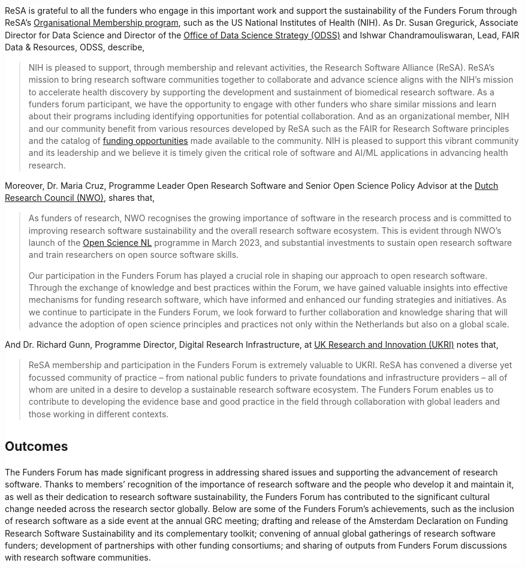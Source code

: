 ReSA is grateful to all the funders who engage in this important work and support the sustainability of the Funders Forum through ReSA’s [Organisational Membership program](https://www.researchsoft.org/membership/), such as the US National Institutes of Health (NIH). As Dr. Susan Gregurick, Associate Director for Data Science and Director of the [Office of Data Science Strategy (ODSS)](https://datascience.nih.gov/) and Ishwar Chandramouliswaran, Lead, FAIR Data & Resources, ODSS, describe,

> NIH is pleased to support, through membership and relevant activities, the Research Software Alliance (ReSA). ReSA’s mission to bring research software communities together to collaborate and advance science aligns with the NIH’s mission to accelerate health discovery by supporting the development and sustainment of biomedical research software. As a funders forum participant, we have the opportunity to engage with other funders who share similar missions and learn about their programs including identifying opportunities for potential collaboration. And as an organizational member, NIH and our community benefit from various resources developed by ReSA such as the FAIR for Research Software principles and the catalog of [funding opportunities](https://www.researchsoft.org/funding-opportunities/) made available to the community. NIH is pleased to support this vibrant community and its leadership and we believe it is timely given the critical role of software and AI/ML applications in advancing health research.

Moreover, Dr. Maria Cruz, Programme Leader Open Research Software and Senior Open Science Policy Advisor at the [Dutch Research Council (NWO)](https://www.nwo.nl/en), shares that,

> As funders of research, NWO recognises the growing importance of software in the research process and is committed to improving research software sustainability and the overall research software ecosystem. This is evident through NWO’s launch of the [Open Science NL](https://www.openscience.nl/en) programme in March 2023, and substantial investments to sustain open research software and train researchers on open source software skills.
> 
> Our participation in the Funders Forum has played a crucial role in shaping our approach to open research software. Through the exchange of knowledge and best practices within the Forum, we have gained valuable insights into effective mechanisms for funding research software, which have informed and enhanced our funding strategies and initiatives. As we continue to participate in the Funders Forum, we look forward to further collaboration and knowledge sharing that will advance the adoption of open science principles and practices not only within the Netherlands but also on a global scale.

And Dr. Richard Gunn, Programme Director, Digital Research Infrastructure, at [UK Research and Innovation (UKRI)](https://www.ukri.org/) notes that,

> ReSA membership and participation in the Funders Forum is extremely valuable to UKRI. ReSA has convened a diverse yet focussed community of practice – from national public funders to private foundations and infrastructure providers – all of whom are united in a desire to develop a sustainable research software ecosystem. The Funders Forum enables us to contribute to developing the evidence base and good practice in the field through collaboration with global leaders and those working in different contexts.

## **Outcomes**

The Funders Forum has made significant progress in addressing shared issues and supporting the advancement of research software. Thanks to members’ recognition of the importance of research software and the people who develop it and maintain it, as well as their dedication to research software sustainability, the Funders Forum has contributed to the significant cultural change needed across the research sector globally. Below are some of the Funders Forum’s achievements, such as the inclusion of research software as a side event at the annual GRC meeting; drafting and release of the Amsterdam Declaration on Funding Research Software Sustainability and its complementary toolkit; convening of annual global gatherings of research software funders; development of partnerships with other funding consortiums; and sharing of outputs from Funders Forum discussions with research software communities.
